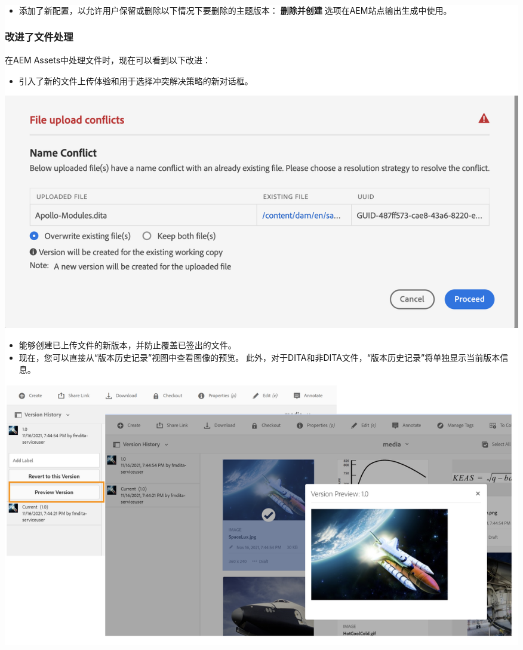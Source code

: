 * 添加了新配置，以允许用户保留或删除以下情况下要删除的主题版本： **删除并创建** 选项在AEM站点输出生成中使用。

### 改进了文件处理

在AEM Assets中处理文件时，现在可以看到以下改进：
* 引入了新的文件上传体验和用于选择冲突解决策略的新对话框。

![文件上载冲突](assets/file-upload-name-conflict.png)

* 能够创建已上传文件的新版本，并防止覆盖已签出的文件。
* 现在，您可以直接从“版本历史记录”视图中查看图像的预览。 此外，对于DITA和非DITA文件，“版本历史记录”将单独显示当前版本信息。

![版本历史记录缩略图](assets/version-history-preview-image.png)
